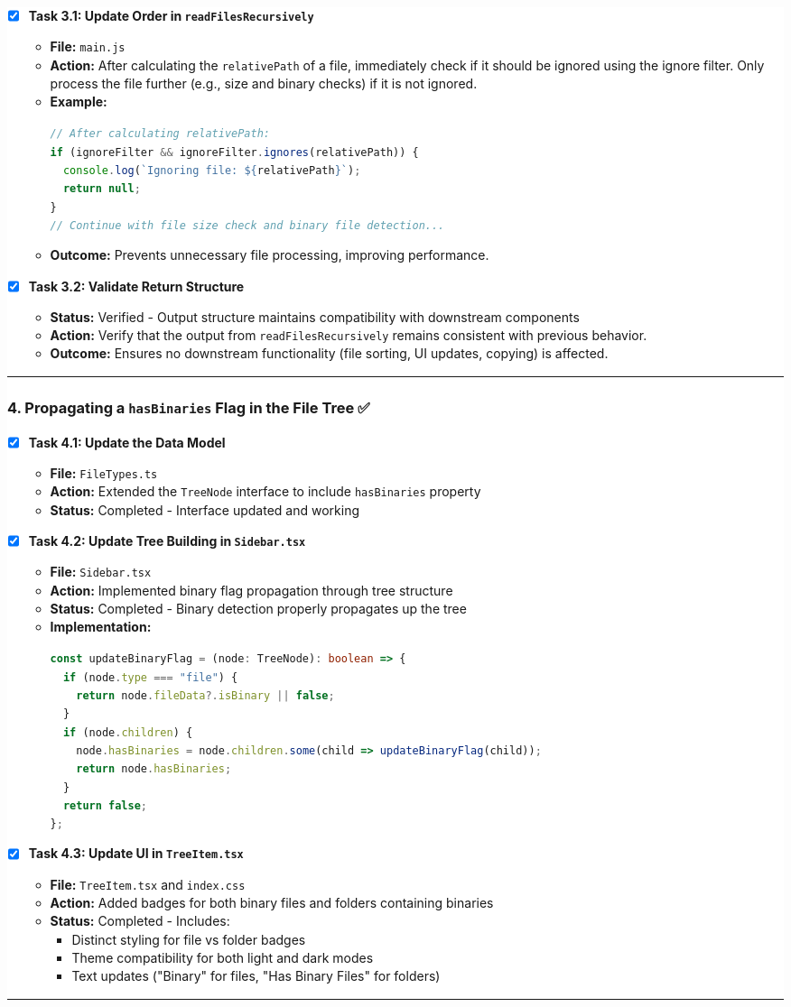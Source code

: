 - [x] **Task 3.1: Update Order in `readFilesRecursively`**
  - **File:** `main.js`
  - **Action:** After calculating the `relativePath` of a file, immediately check if it should be ignored using the ignore filter. Only process the file further (e.g., size and binary checks) if it is not ignored.
  - **Example:**
    ```js
    // After calculating relativePath:
    if (ignoreFilter && ignoreFilter.ignores(relativePath)) {
      console.log(`Ignoring file: ${relativePath}`);
      return null;
    }
    // Continue with file size check and binary file detection...
    ```
  - **Outcome:** Prevents unnecessary file processing, improving performance.

- [x] **Task 3.2: Validate Return Structure**
  - **Status:** Verified - Output structure maintains compatibility with downstream components
  - **Action:** Verify that the output from `readFilesRecursively` remains consistent with previous behavior.
  - **Outcome:** Ensures no downstream functionality (file sorting, UI updates, copying) is affected.

---

### 4. Propagating a `hasBinaries` Flag in the File Tree ✅

- [x] **Task 4.1: Update the Data Model**
  - **File:** `FileTypes.ts`
  - **Action:** Extended the `TreeNode` interface to include `hasBinaries` property
  - **Status:** Completed - Interface updated and working

- [x] **Task 4.2: Update Tree Building in `Sidebar.tsx`**
  - **File:** `Sidebar.tsx`
  - **Action:** Implemented binary flag propagation through tree structure
  - **Status:** Completed - Binary detection properly propagates up the tree
  - **Implementation:**
    ```ts
    const updateBinaryFlag = (node: TreeNode): boolean => {
      if (node.type === "file") {
        return node.fileData?.isBinary || false;
      }
      if (node.children) {
        node.hasBinaries = node.children.some(child => updateBinaryFlag(child));
        return node.hasBinaries;
      }
      return false;
    };
    ```

- [x] **Task 4.3: Update UI in `TreeItem.tsx`**
  - **File:** `TreeItem.tsx` and `index.css`
  - **Action:** Added badges for both binary files and folders containing binaries
  - **Status:** Completed - Includes:
    - Distinct styling for file vs folder badges
    - Theme compatibility for both light and dark modes
    - Text updates ("Binary" for files, "Has Binary Files" for folders)

---
